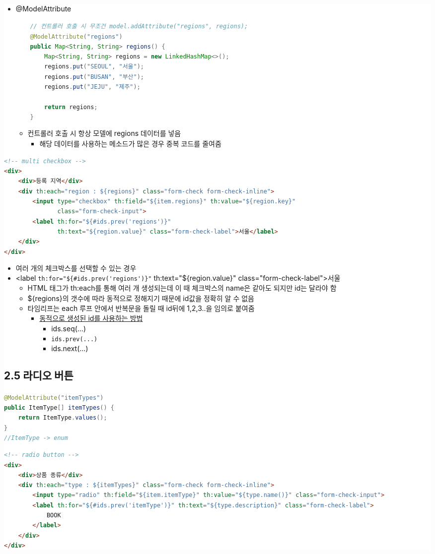 - @ModelAttribute
    
    ```java
        // 컨트롤러 호출 시 무조건 model.addAttribute("regions", regions);
        @ModelAttribute("regions")
        public Map<String, String> regions() {
            Map<String, String> regions = new LinkedHashMap<>();
            regions.put("SEOUL", "서울");
            regions.put("BUSAN", "부산");
            regions.put("JEJU", "제주");
    
            return regions;
        }
    ```
    
    - 컨트롤러 호출 시 항상 모델에 regions 데이터를 넣음
        - 해당 데이터를 사용하는 메소드가 많은 경우 중복 코드를 줄여줌

```html
<!-- multi checkbox -->
<div>
    <div>등록 지역</div>
    <div th:each="region : ${regions}" class="form-check form-check-inline">
        <input type="checkbox" th:field="${item.regions}" th:value="${region.key}"
               class="form-check-input">
        <label th:for="${#ids.prev('regions')}"
               th:text="${region.value}" class="form-check-label">서울</label>
    </div>
</div>
```

- 여러 개의 체크박스를 선택할 수 있는 경우
- <label `th:for="${#ids.prev('regions')}"` th:text="${region.value}" class="form-check-label">서울</label>
    - HTML 태그가 th:each를 통해 여러 개 생성되는데 이 때 체크박스의 name은 같아도 되지만 id는 달라야 함
    - ${regions}의 갯수에 따라 동적으로 정해지기 때문에 id값을 정확히 알 수 없음
    - 타임리프는 each 루프 안에서 반복문을 돌릴 때 id뒤에 1,2,3..을 임의로 붙여줌
        - [동적으로 생성된 id를 사용하는 방법](https://www.inflearn.com/questions/273026)
            - ids.seq(...)
            - `ids.prev(...)`
            - ids.next(...)

## 2.5 라디오 버튼

```java
@ModelAttribute("itemTypes")
public ItemType[] itemTypes() {
    return ItemType.values();
}
//ItemType -> enum
```

```html
<!-- radio button -->
<div>
    <div>상품 종류</div>
    <div th:each="type : ${itemTypes}" class="form-check form-check-inline">
        <input type="radio" th:field="${item.itemType}" th:value="${type.name()}" class="form-check-input">
        <label th:for="${#ids.prev('itemType')}" th:text="${type.description}" class="form-check-label">
            BOOK
        </label>
    </div>
</div>
```
